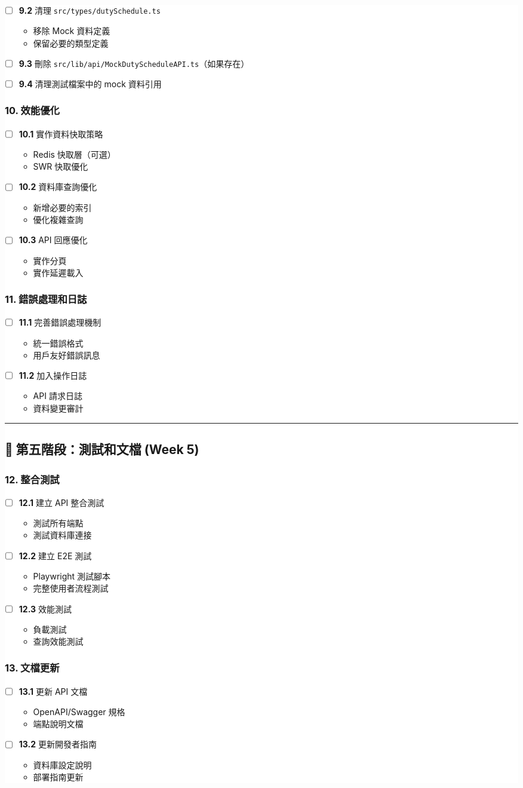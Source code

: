 - [ ] **9.2** 清理 `src/types/dutySchedule.ts`
  - 移除 Mock 資料定義
  - 保留必要的類型定義
  
- [ ] **9.3** 刪除 `src/lib/api/MockDutyScheduleAPI.ts`（如果存在）
  
- [ ] **9.4** 清理測試檔案中的 mock 資料引用

### 10. 效能優化
- [ ] **10.1** 實作資料快取策略
  - Redis 快取層（可選）
  - SWR 快取優化
  
- [ ] **10.2** 資料庫查詢優化
  - 新增必要的索引
  - 優化複雜查詢
  
- [ ] **10.3** API 回應優化
  - 實作分頁
  - 實作延遲載入

### 11. 錯誤處理和日誌
- [ ] **11.1** 完善錯誤處理機制
  - 統一錯誤格式
  - 用戶友好錯誤訊息
  
- [ ] **11.2** 加入操作日誌
  - API 請求日誌
  - 資料變更審計

---

## 🧪 第五階段：測試和文檔 (Week 5)

### 12. 整合測試
- [ ] **12.1** 建立 API 整合測試
  - 測試所有端點
  - 測試資料庫連接
  
- [ ] **12.2** 建立 E2E 測試
  - Playwright 測試腳本
  - 完整使用者流程測試
  
- [ ] **12.3** 效能測試
  - 負載測試
  - 查詢效能測試

### 13. 文檔更新
- [ ] **13.1** 更新 API 文檔
  - OpenAPI/Swagger 規格
  - 端點說明文檔
  
- [ ] **13.2** 更新開發者指南
  - 資料庫設定說明
  - 部署指南更新
  